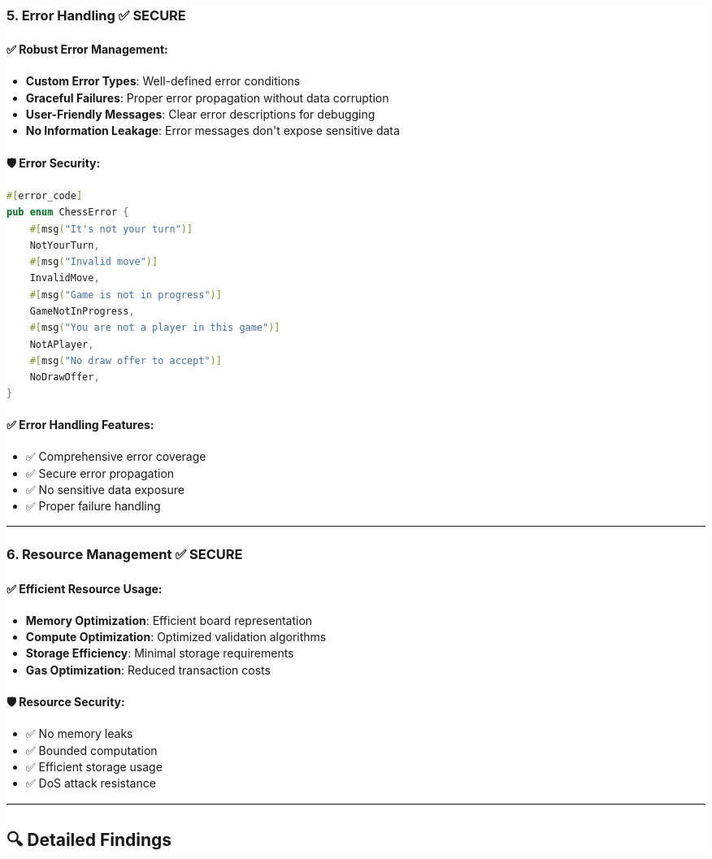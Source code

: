 
### 5. **Error Handling** ✅ **SECURE**

#### ✅ **Robust Error Management:**

- **Custom Error Types**: Well-defined error conditions
- **Graceful Failures**: Proper error propagation without data corruption
- **User-Friendly Messages**: Clear error descriptions for debugging
- **No Information Leakage**: Error messages don't expose sensitive data

#### 🛡️ **Error Security:**
```rust
#[error_code]
pub enum ChessError {
    #[msg("It's not your turn")]
    NotYourTurn,
    #[msg("Invalid move")]
    InvalidMove,
    #[msg("Game is not in progress")]
    GameNotInProgress,
    #[msg("You are not a player in this game")]
    NotAPlayer,
    #[msg("No draw offer to accept")]
    NoDrawOffer,
}
```

#### ✅ **Error Handling Features:**
- ✅ Comprehensive error coverage
- ✅ Secure error propagation
- ✅ No sensitive data exposure
- ✅ Proper failure handling

---

### 6. **Resource Management** ✅ **SECURE**

#### ✅ **Efficient Resource Usage:**

- **Memory Optimization**: Efficient board representation
- **Compute Optimization**: Optimized validation algorithms
- **Storage Efficiency**: Minimal storage requirements
- **Gas Optimization**: Reduced transaction costs

#### 🛡️ **Resource Security:**
- ✅ No memory leaks
- ✅ Bounded computation
- ✅ Efficient storage usage
- ✅ DoS attack resistance

---

## 🔍 Detailed Findings
